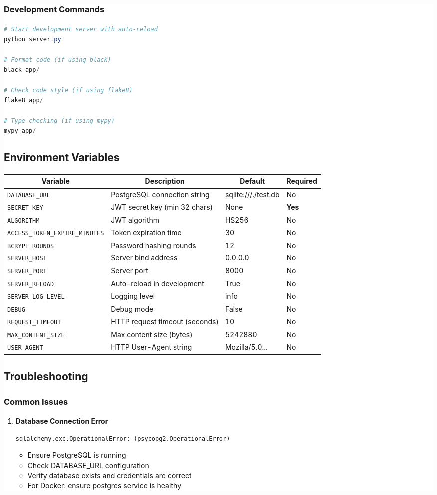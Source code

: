 ### Development Commands
```powershell
# Start development server with auto-reload
python server.py

# Format code (if using black)
black app/

# Check code style (if using flake8)
flake8 app/

# Type checking (if using mypy)
mypy app/
```

## Environment Variables

| Variable | Description | Default | Required |
|----------|-------------|---------|----------|
| `DATABASE_URL` | PostgreSQL connection string | sqlite:///./test.db | No |
| `SECRET_KEY` | JWT secret key (min 32 chars) | None | **Yes** |
| `ALGORITHM` | JWT algorithm | HS256 | No |
| `ACCESS_TOKEN_EXPIRE_MINUTES` | Token expiration time | 30 | No |
| `BCRYPT_ROUNDS` | Password hashing rounds | 12 | No |
| `SERVER_HOST` | Server bind address | 0.0.0.0 | No |
| `SERVER_PORT` | Server port | 8000 | No |
| `SERVER_RELOAD` | Auto-reload in development | True | No |
| `SERVER_LOG_LEVEL` | Logging level | info | No |
| `DEBUG` | Debug mode | False | No |
| `REQUEST_TIMEOUT` | HTTP request timeout (seconds) | 10 | No |
| `MAX_CONTENT_SIZE` | Max content size (bytes) | 5242880 | No |
| `USER_AGENT` | HTTP User-Agent string | Mozilla/5.0... | No |

## Troubleshooting

### Common Issues

1. **Database Connection Error**
   ```
   sqlalchemy.exc.OperationalError: (psycopg2.OperationalError)
   ```
   - Ensure PostgreSQL is running
   - Check DATABASE_URL configuration
   - Verify database exists and credentials are correct
   - For Docker: ensure postgres service is healthy
